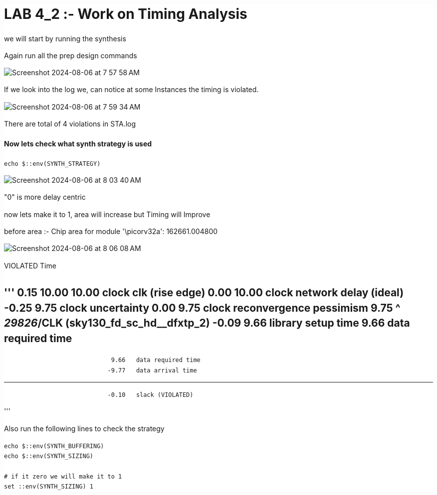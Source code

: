 # LAB 4_2 :- Work on Timing Analysis

we will start by running the synthesis

Again run all the prep design commands

<img width="1420" alt="Screenshot 2024-08-06 at 7 57 58 AM" src="https://github.com/user-attachments/assets/e890d713-70c1-49ec-a623-bb408494769c">


If we look into the log we, can notice at some Instances the timing is violated.

<img width="537" alt="Screenshot 2024-08-06 at 7 59 34 AM" src="https://github.com/user-attachments/assets/2c9a02b2-8f45-4f05-b877-baebc7c6bb27">

There are total of 4 violations in STA.log


#### Now lets check what synth strategy is used

```
echo $::env(SYNTH_STRATEGY)
```

<img width="320" alt="Screenshot 2024-08-06 at 8 03 40 AM" src="https://github.com/user-attachments/assets/7603b467-c0d8-4a5c-a263-e725adbbb8dc">

"0" is more delay centric

now lets make it to 1, area will increase but Timing will Improve

before area :- Chip area for module '\picorv32a': 162661.004800

<img width="649" alt="Screenshot 2024-08-06 at 8 06 08 AM" src="https://github.com/user-attachments/assets/88abe5de-5854-4233-87e8-cc461a148749">

VIOLATED Time

'''
 0.15   10.00   10.00   clock clk (rise edge)
                          0.00   10.00   clock network delay (ideal)
                         -0.25    9.75   clock uncertainty
                          0.00    9.75   clock reconvergence pessimism
                                  9.75 ^ _29826_/CLK (sky130_fd_sc_hd__dfxtp_2)
                         -0.09    9.66   library setup time
                                  9.66   data required time
-----------------------------------------------------------------------------
                                  9.66   data required time
                                 -9.77   data arrival time
-----------------------------------------------------------------------------
                                 -0.10   slack (VIOLATED)

'''

Also run the following lines to check the strategy

```
echo $::env(SYNTH_BUFFERING)
echo $::env(SYNTH_SIZING)

# if it zero we will make it to 1
set ::env(SYNTH_SIZING) 1
```
